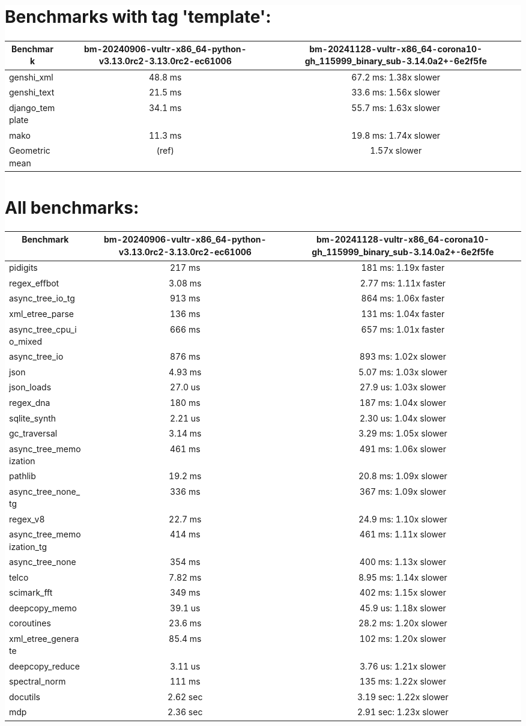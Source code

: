 Benchmarks with tag 'template':
===============================

| Benchmark       | bm-20240906-vultr-x86_64-python-v3.13.0rc2-3.13.0rc2-ec61006 | bm-20241128-vultr-x86_64-corona10-gh_115999_binary_sub-3.14.0a2+-6e2f5fe |
|-----------------|:------------------------------------------------------------:|:------------------------------------------------------------------------:|
| genshi_xml      | 48.8 ms                                                      | 67.2 ms: 1.38x slower                                                    |
| genshi_text     | 21.5 ms                                                      | 33.6 ms: 1.56x slower                                                    |
| django_template | 34.1 ms                                                      | 55.7 ms: 1.63x slower                                                    |
| mako            | 11.3 ms                                                      | 19.8 ms: 1.74x slower                                                    |
| Geometric mean  | (ref)                                                        | 1.57x slower                                                             |

All benchmarks:
===============

| Benchmark                 | bm-20240906-vultr-x86_64-python-v3.13.0rc2-3.13.0rc2-ec61006 | bm-20241128-vultr-x86_64-corona10-gh_115999_binary_sub-3.14.0a2+-6e2f5fe |
|---------------------------|:------------------------------------------------------------:|:------------------------------------------------------------------------:|
| pidigits                  | 217 ms                                                       | 181 ms: 1.19x faster                                                     |
| regex_effbot              | 3.08 ms                                                      | 2.77 ms: 1.11x faster                                                    |
| async_tree_io_tg          | 913 ms                                                       | 864 ms: 1.06x faster                                                     |
| xml_etree_parse           | 136 ms                                                       | 131 ms: 1.04x faster                                                     |
| async_tree_cpu_io_mixed   | 666 ms                                                       | 657 ms: 1.01x faster                                                     |
| async_tree_io             | 876 ms                                                       | 893 ms: 1.02x slower                                                     |
| json                      | 4.93 ms                                                      | 5.07 ms: 1.03x slower                                                    |
| json_loads                | 27.0 us                                                      | 27.9 us: 1.03x slower                                                    |
| regex_dna                 | 180 ms                                                       | 187 ms: 1.04x slower                                                     |
| sqlite_synth              | 2.21 us                                                      | 2.30 us: 1.04x slower                                                    |
| gc_traversal              | 3.14 ms                                                      | 3.29 ms: 1.05x slower                                                    |
| async_tree_memoization    | 461 ms                                                       | 491 ms: 1.06x slower                                                     |
| pathlib                   | 19.2 ms                                                      | 20.8 ms: 1.09x slower                                                    |
| async_tree_none_tg        | 336 ms                                                       | 367 ms: 1.09x slower                                                     |
| regex_v8                  | 22.7 ms                                                      | 24.9 ms: 1.10x slower                                                    |
| async_tree_memoization_tg | 414 ms                                                       | 461 ms: 1.11x slower                                                     |
| async_tree_none           | 354 ms                                                       | 400 ms: 1.13x slower                                                     |
| telco                     | 7.82 ms                                                      | 8.95 ms: 1.14x slower                                                    |
| scimark_fft               | 349 ms                                                       | 402 ms: 1.15x slower                                                     |
| deepcopy_memo             | 39.1 us                                                      | 45.9 us: 1.18x slower                                                    |
| coroutines                | 23.6 ms                                                      | 28.2 ms: 1.20x slower                                                    |
| xml_etree_generate        | 85.4 ms                                                      | 102 ms: 1.20x slower                                                     |
| deepcopy_reduce           | 3.11 us                                                      | 3.76 us: 1.21x slower                                                    |
| spectral_norm             | 111 ms                                                       | 135 ms: 1.22x slower                                                     |
| docutils                  | 2.62 sec                                                     | 3.19 sec: 1.22x slower                                                   |
| mdp                       | 2.36 sec                                                     | 2.91 sec: 1.23x slower                                                   |